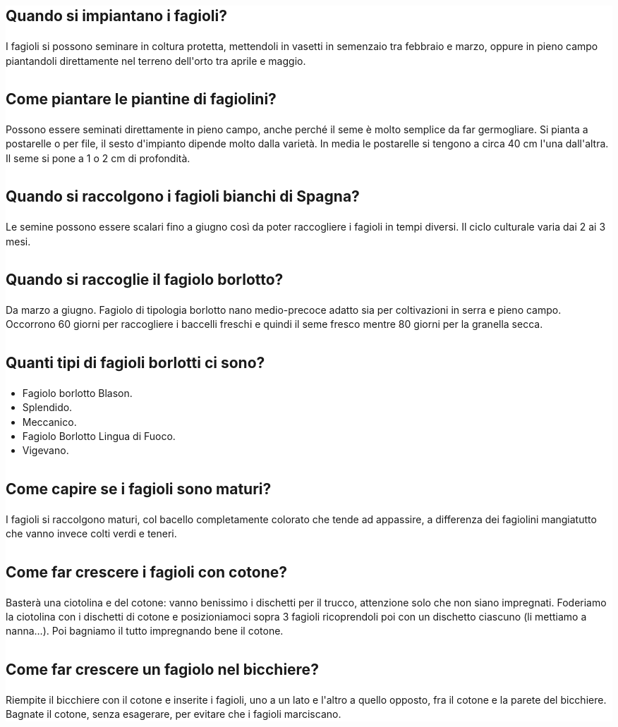 ## Quando si impiantano i fagioli?

 I fagioli si possono seminare in coltura protetta, mettendoli in vasetti in semenzaio tra febbraio e marzo, oppure in pieno campo piantandoli direttamente nel terreno dell'orto tra aprile e maggio.

## Come piantare le piantine di fagiolini?

Possono essere seminati direttamente in pieno campo, anche perché il seme è molto semplice da far germogliare. Si pianta a postarelle o per file, il sesto d'impianto dipende molto dalla varietà. In media le postarelle si tengono a circa 40 cm l'una dall'altra. Il seme si pone a 1 o 2 cm di profondità.

## Quando si raccolgono i fagioli bianchi di Spagna?

Le semine possono essere scalari fino a giugno così da poter raccogliere i fagioli in tempi diversi. Il ciclo culturale varia dai 2 ai 3 mesi.

## Quando si raccoglie il fagiolo borlotto?

Da marzo a giugno. Fagiolo di tipologia borlotto nano medio-precoce adatto sia per coltivazioni in serra e pieno campo. Occorrono 60 giorni per raccogliere i baccelli freschi e quindi il seme fresco mentre 80 giorni per la granella secca.

## Quanti tipi di fagioli borlotti ci sono?

- Fagiolo borlotto Blason.
- Splendido.
- Meccanico.
- Fagiolo Borlotto Lingua di Fuoco.
- Vigevano.

## Come capire se i fagioli sono maturi?

 I fagioli si raccolgono maturi, col bacello completamente colorato che tende ad appassire, a differenza dei fagiolini mangiatutto che vanno invece colti verdi e teneri.

## Come far crescere i fagioli con cotone?

Basterà una ciotolina e del cotone: vanno benissimo i dischetti per il trucco, attenzione solo che non siano impregnati. Foderiamo la ciotolina con i dischetti di cotone e posizioniamoci sopra 3 fagioli ricoprendoli poi con un dischetto ciascuno (li mettiamo a nanna…). Poi bagniamo il tutto impregnando bene il cotone.

## Come far crescere un fagiolo nel bicchiere?

Riempite il bicchiere con il cotone e inserite i fagioli, uno a un lato e l'altro a quello opposto, fra il cotone e la parete del bicchiere. Bagnate il cotone, senza esagerare, per evitare che i fagioli marciscano.
